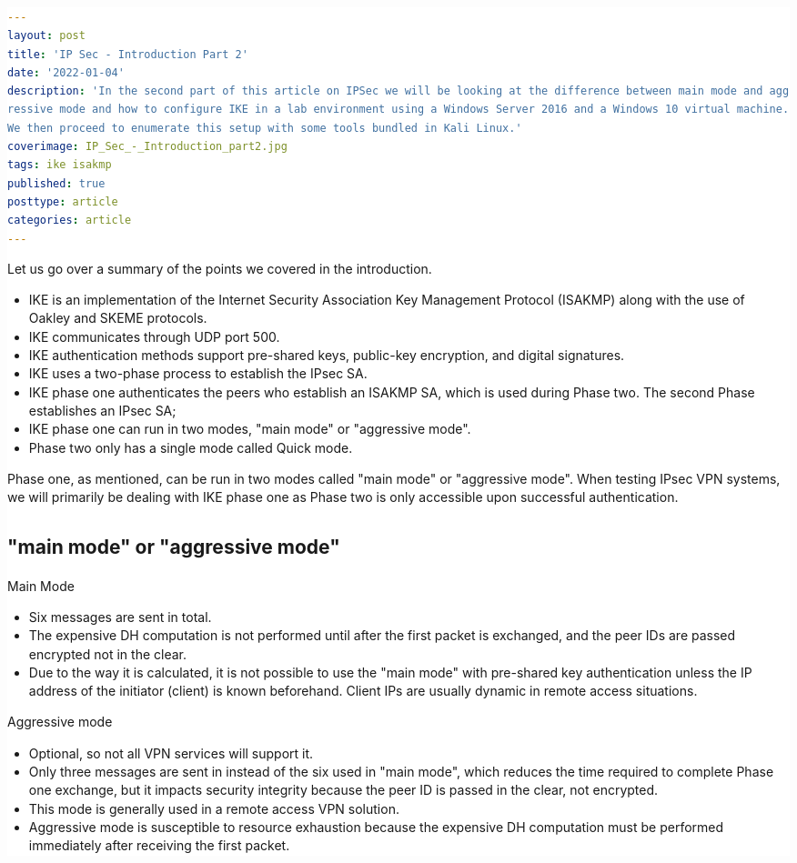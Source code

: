```yaml
---
layout: post
title: 'IP Sec - Introduction Part 2'
date: '2022-01-04'
description: 'In the second part of this article on IPSec we will be looking at the difference between main mode and aggressive mode and how to configure IKE in a lab environment using a Windows Server 2016 and a Windows 10 virtual machine. We then proceed to enumerate this setup with some tools bundled in Kali Linux.'
coverimage: IP_Sec_-_Introduction_part2.jpg
tags: ike isakmp
published: true
posttype: article
categories: article
---
```

Let us go over a summary of the points we covered in the introduction.

- IKE is an implementation of the Internet Security Association Key Management Protocol (ISAKMP) along with the use of Oakley and SKEME protocols.
- IKE communicates through UDP port 500.
- IKE authentication methods support pre-shared keys, public-key encryption, and digital signatures.
- IKE uses a two-phase process to establish the IPsec SA.
- IKE phase one authenticates the peers who establish an ISAKMP SA, which is used during Phase two. The second Phase establishes an IPsec SA;
- IKE phase one can run in two modes, "main mode" or "aggressive mode".
- Phase two only has a single mode called Quick mode.

Phase one, as mentioned, can be run in two modes called "main mode" or "aggressive mode". When testing IPsec VPN systems, we will primarily be dealing with IKE phase one as Phase two is only accessible upon successful authentication.

## "main mode" or "aggressive mode"

Main Mode

- Six messages are sent in total.
- The expensive DH computation is not performed until after the first packet is exchanged, and the peer IDs are passed encrypted not in the clear.
- Due to the way it is calculated, it is not possible to use the "main mode" with pre-shared key authentication unless the IP address of the initiator (client) is known beforehand. Client IPs are usually dynamic in remote access situations.

Aggressive mode

- Optional, so not all VPN services will support it.
- Only three messages are sent in instead of the six used in "main mode", which reduces the time required to complete Phase one exchange, but it impacts security integrity because the peer ID is passed in the clear, not encrypted.
- This mode is generally used in a remote access VPN solution.
- Aggressive mode is susceptible to resource exhaustion because the expensive DH computation must be performed immediately after receiving the first packet.

